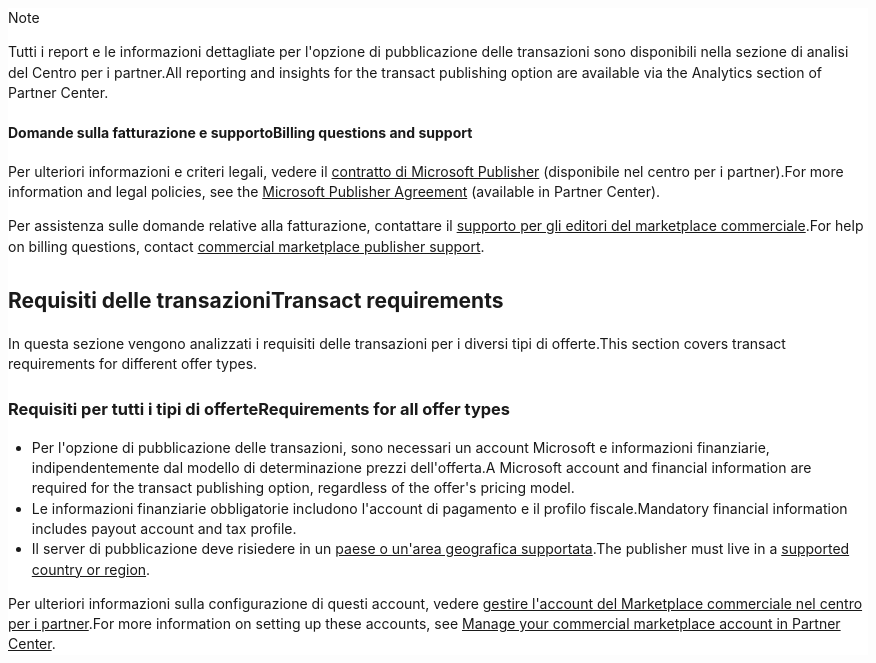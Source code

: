 >[!NOTE]
><span data-ttu-id="62733-262">Tutti i report e le informazioni dettagliate per l'opzione di pubblicazione delle transazioni sono disponibili nella sezione di analisi del Centro per i partner.</span><span class="sxs-lookup"><span data-stu-id="62733-262">All reporting and insights for the transact publishing option are available via the Analytics section of Partner Center.</span></span>

#### <a name="billing-questions-and-support"></a><span data-ttu-id="62733-263">Domande sulla fatturazione e supporto</span><span class="sxs-lookup"><span data-stu-id="62733-263">Billing questions and support</span></span>

<span data-ttu-id="62733-264">Per ulteriori informazioni e criteri legali, vedere il [contratto di Microsoft Publisher](https://go.microsoft.com/fwlink/?LinkID=699560) (disponibile nel centro per i partner).</span><span class="sxs-lookup"><span data-stu-id="62733-264">For more information and legal policies, see the [Microsoft Publisher Agreement](https://go.microsoft.com/fwlink/?LinkID=699560) (available in Partner Center).</span></span>

<span data-ttu-id="62733-265">Per assistenza sulle domande relative alla fatturazione, contattare il [supporto per gli editori del marketplace commerciale](https://aka.ms/marketplacepublishersupport).</span><span class="sxs-lookup"><span data-stu-id="62733-265">For help on billing questions, contact [commercial marketplace publisher support](https://aka.ms/marketplacepublishersupport).</span></span>

## <a name="transact-requirements"></a><span data-ttu-id="62733-266">Requisiti delle transazioni</span><span class="sxs-lookup"><span data-stu-id="62733-266">Transact requirements</span></span>

<span data-ttu-id="62733-267">In questa sezione vengono analizzati i requisiti delle transazioni per i diversi tipi di offerte.</span><span class="sxs-lookup"><span data-stu-id="62733-267">This section covers transact requirements for different offer types.</span></span>

### <a name="requirements-for-all-offer-types"></a><span data-ttu-id="62733-268">Requisiti per tutti i tipi di offerte</span><span class="sxs-lookup"><span data-stu-id="62733-268">Requirements for all offer types</span></span>

- <span data-ttu-id="62733-269">Per l'opzione di pubblicazione delle transazioni, sono necessari un account Microsoft e informazioni finanziarie, indipendentemente dal modello di determinazione prezzi dell'offerta.</span><span class="sxs-lookup"><span data-stu-id="62733-269">A Microsoft account and financial information are required for the transact publishing option, regardless of the offer's pricing model.</span></span>
- <span data-ttu-id="62733-270">Le informazioni finanziarie obbligatorie includono l'account di pagamento e il profilo fiscale.</span><span class="sxs-lookup"><span data-stu-id="62733-270">Mandatory financial information includes payout account and tax profile.</span></span>
- <span data-ttu-id="62733-271">Il server di pubblicazione deve risiedere in un [paese o un'area geografica supportata](/azure/marketplace/sell-from-countries).</span><span class="sxs-lookup"><span data-stu-id="62733-271">The publisher must live in a [supported country or region](/azure/marketplace/sell-from-countries).</span></span>

<span data-ttu-id="62733-272">Per ulteriori informazioni sulla configurazione di questi account, vedere [gestire l'account del Marketplace commerciale nel centro per i partner](partner-center-account-setup.md).</span><span class="sxs-lookup"><span data-stu-id="62733-272">For more information on setting up these accounts, see [Manage your commercial marketplace account in Partner Center](partner-center-account-setup.md).</span></span>
